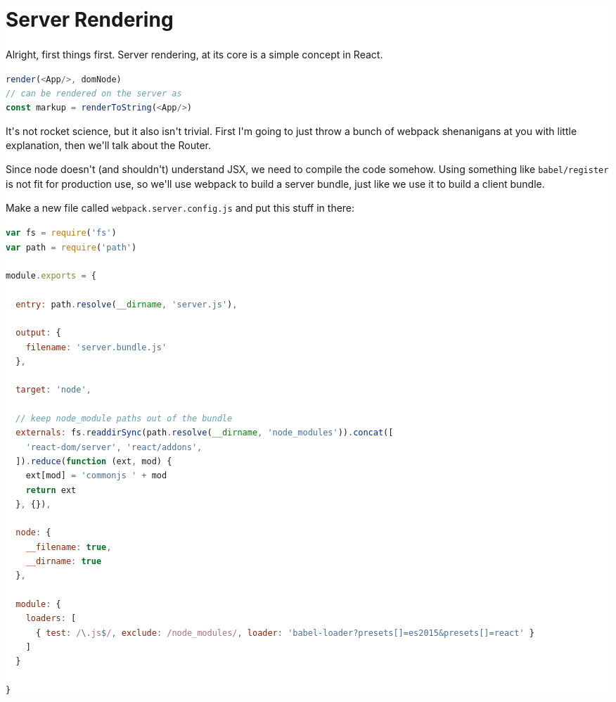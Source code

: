 # Server Rendering

Alright, first things first. Server rendering, at its core is a simple
concept in React.

```js
render(<App/>, domNode)
// can be rendered on the server as
const markup = renderToString(<App/>)
```

It's not rocket science, but it also isn't trivial. First I'm going to
just throw a bunch of webpack shenanigans at you with little
explanation, then we'll talk about the Router.

Since node doesn't (and shouldn't) understand JSX, we need to compile
the code somehow. Using something like `babel/register` is not fit for
production use, so we'll use webpack to build a server bundle, just like
we use it to build a client bundle.

Make a new file called `webpack.server.config.js` and put this stuff in
there:

```js
var fs = require('fs')
var path = require('path')

module.exports = {

  entry: path.resolve(__dirname, 'server.js'),

  output: {
    filename: 'server.bundle.js'
  },

  target: 'node',

  // keep node_module paths out of the bundle
  externals: fs.readdirSync(path.resolve(__dirname, 'node_modules')).concat([
    'react-dom/server', 'react/addons',
  ]).reduce(function (ext, mod) {
    ext[mod] = 'commonjs ' + mod
    return ext
  }, {}),

  node: {
    __filename: true,
    __dirname: true
  },

  module: {
    loaders: [
      { test: /\.js$/, exclude: /node_modules/, loader: 'babel-loader?presets[]=es2015&presets[]=react' }
    ]
  }

}
```

